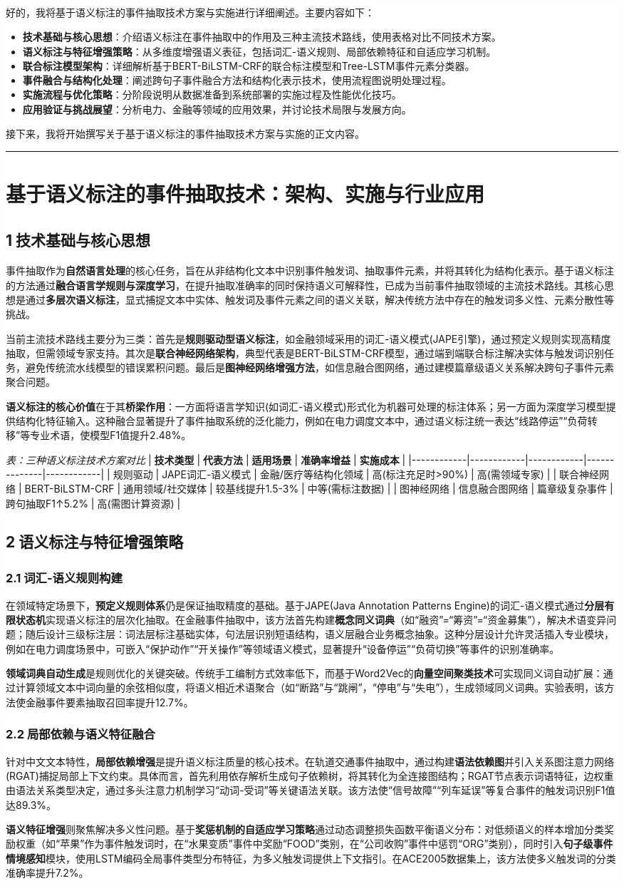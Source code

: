 好的，我将基于语义标注的事件抽取技术方案与实施进行详细阐述。主要内容如下：

- **技术基础与核心思想**：介绍语义标注在事件抽取中的作用及三种主流技术路线，使用表格对比不同技术方案。
- **语义标注与特征增强策略**：从多维度增强语义表征，包括词汇-语义规则、局部依赖特征和自适应学习机制。
- **联合标注模型架构**：详细解析基于BERT-BiLSTM-CRF的联合标注模型和Tree-LSTM事件元素分类器。
- **事件融合与结构化处理**：阐述跨句子事件融合方法和结构化表示技术，使用流程图说明处理过程。
- **实施流程与优化策略**：分阶段说明从数据准备到系统部署的实施过程及性能优化技巧。
- **应用验证与挑战展望**：分析电力、金融等领域的应用效果，并讨论技术局限与发展方向。

接下来，我将开始撰写关于基于语义标注的事件抽取技术方案与实施的正文内容。

-------

# 基于语义标注的事件抽取技术：架构、实施与行业应用

## 1 技术基础与核心思想

事件抽取作为**自然语言处理**的核心任务，旨在从非结构化文本中识别事件触发词、抽取事件元素，并将其转化为结构化表示。基于语义标注的方法通过**融合语言学规则与深度学习**，在提升抽取准确率的同时保持语义可解释性，已成为当前事件抽取领域的主流技术路线。其核心思想是通过**多层次语义标注**，显式捕捉文本中实体、触发词及事件元素之间的语义关联，解决传统方法中存在的触发词多义性、元素分散性等挑战。

当前主流技术路线主要分为三类：首先是**规则驱动型语义标注**，如金融领域采用的词汇-语义模式(JAPE引擎)，通过预定义规则实现高精度抽取，但需领域专家支持。其次是**联合神经网络架构**，典型代表是BERT-BiLSTM-CRF模型，通过端到端联合标注解决实体与触发词识别任务，避免传统流水线模型的错误累积问题。最后是**图神经网络增强方法**，如信息融合图网络，通过建模篇章级语义关系解决跨句子事件元素聚合问题。

**语义标注的核心价值**在于其**桥梁作用**：一方面将语言学知识(如词汇-语义模式)形式化为机器可处理的标注体系；另一方面为深度学习模型提供结构化特征输入。这种融合显著提升了事件抽取系统的泛化能力，例如在电力调度文本中，通过语义标注统一表达“线路停运”“负荷转移”等专业术语，使模型F1值提升2.48%。

*表：三种语义标注技术方案对比*
| **技术类型** | **代表方法** | **适用场景** | **准确率增益** | **实施成本** |
|------------|------------|------------|--------------|------------|
| 规则驱动 | JAPE词汇-语义模式 | 金融/医疗等结构化领域 | 高(标注充足时>90%) | 高(需领域专家) |
| 联合神经网络 | BERT-BiLSTM-CRF | 通用领域/社交媒体 | 较基线提升1.5-3% | 中等(需标注数据) |
| 图神经网络 | 信息融合图网络 | 篇章级复杂事件 | 跨句抽取F1↑5.2% | 高(需图计算资源) |

## 2 语义标注与特征增强策略

### 2.1 词汇-语义规则构建
在领域特定场景下，**预定义规则体系**仍是保证抽取精度的基础。基于JAPE(Java Annotation Patterns Engine)的词汇-语义模式通过**分层有限状态机**实现语义标注的层次化抽取。在金融事件抽取中，该方法首先构建**概念同义词典**（如“融资”=“筹资”=“资金募集”），解决术语变异问题；随后设计三级标注层：词法层标注基础实体，句法层识别短语结构，语义层融合业务概念抽象。这种分层设计允许灵活插入专业模块，例如在电力调度场景中，可嵌入“保护动作”“开关操作”等领域语义模式，显著提升“设备停运”“负荷切换”等事件的识别准确率。

**领域词典自动生成**是规则优化的关键突破。传统手工编制方式效率低下，而基于Word2Vec的**向量空间聚类技术**可实现同义词自动扩展：通过计算领域文本中词向量的余弦相似度，将语义相近术语聚合（如“断路”与“跳闸”，“停电”与“失电”），生成领域同义词典。实验表明，该方法使金融事件要素抽取召回率提升12.7%。

### 2.2 局部依赖与语义特征融合
针对中文文本特性，**局部依赖增强**是提升语义标注质量的核心技术。在轨道交通事件抽取中，通过构建**语法依赖图**并引入关系图注意力网络(RGAT)捕捉局部上下文约束。具体而言，首先利用依存解析生成句子依赖树，将其转化为全连接图结构；RGAT节点表示词语特征，边权重由语法关系类型决定，通过多头注意力机制学习“动词-受词”等关键语法关联。该方法使“信号故障”“列车延误”等复合事件的触发词识别F1值达89.3%。

**语义特征增强**则聚焦解决多义性问题。基于**奖惩机制的自适应学习策略**通过动态调整损失函数平衡语义分布：对低频语义的样本增加分类奖励权重（如“苹果”作为事件触发词时，在“水果变质”事件中奖励“FOOD”类别，在“公司收购”事件中惩罚“ORG”类别），同时引入**句子级事件情境感知**模块，使用LSTM编码全局事件类型分布特征，为多义触发词提供上下文指引。在ACE2005数据集上，该方法使多义触发词的分类准确率提升7.2%。
